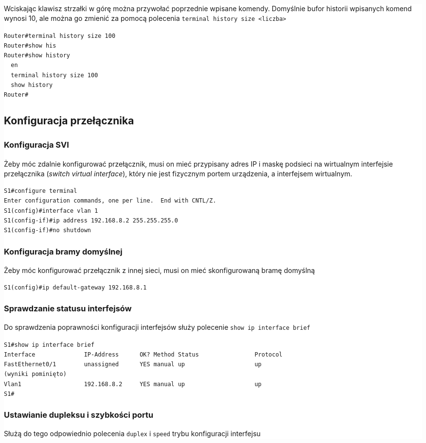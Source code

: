 Wciskając klawisz strzałki w górę można przywołać poprzednie wpisane komendy. Domyślnie bufor historii wpisanych komend wynosi 10, ale można go zmienić za pomocą polecenia `terminal history size <liczba>`

```
Router#terminal history size 100
Router#show his
Router#show history 
  en
  terminal history size 100
  show history 
Router#
```

## Konfiguracja przełącznika

### Konfiguracja SVI

Żeby móc zdalnie konfigurować przełącznik, musi on mieć przypisany adres IP i maskę podsieci na wirtualnym interfejsie przełącznika (*switch virtual interface*), który nie jest fizycznym portem urządzenia, a interfejsem wirtualnym.

```
S1#configure terminal 
Enter configuration commands, one per line.  End with CNTL/Z.
S1(config)#interface vlan 1
S1(config-if)#ip address 192.168.8.2 255.255.255.0
S1(config-if)#no shutdown
```

### Konfiguracja bramy domyślnej

Żeby móc konfigurować przełącznik z innej sieci, musi on mieć skonfigurowaną bramę domyślną

```
S1(config)#ip default-gateway 192.168.8.1
```

### Sprawdzanie statusu interfejsów

Do sprawdzenia poprawności konfiguracji interfejsów służy polecenie `show ip interface brief`

```
S1#show ip interface brief 
Interface              IP-Address      OK? Method Status                Protocol 
FastEthernet0/1        unassigned      YES manual up                    up 
(wyniki pominięto)
Vlan1                  192.168.8.2     YES manual up                    up
S1#
```

### Ustawianie dupleksu i szybkości portu

Służą do tego odpowiednio polecenia `duplex` i `speed` trybu konfiguracji interfejsu
